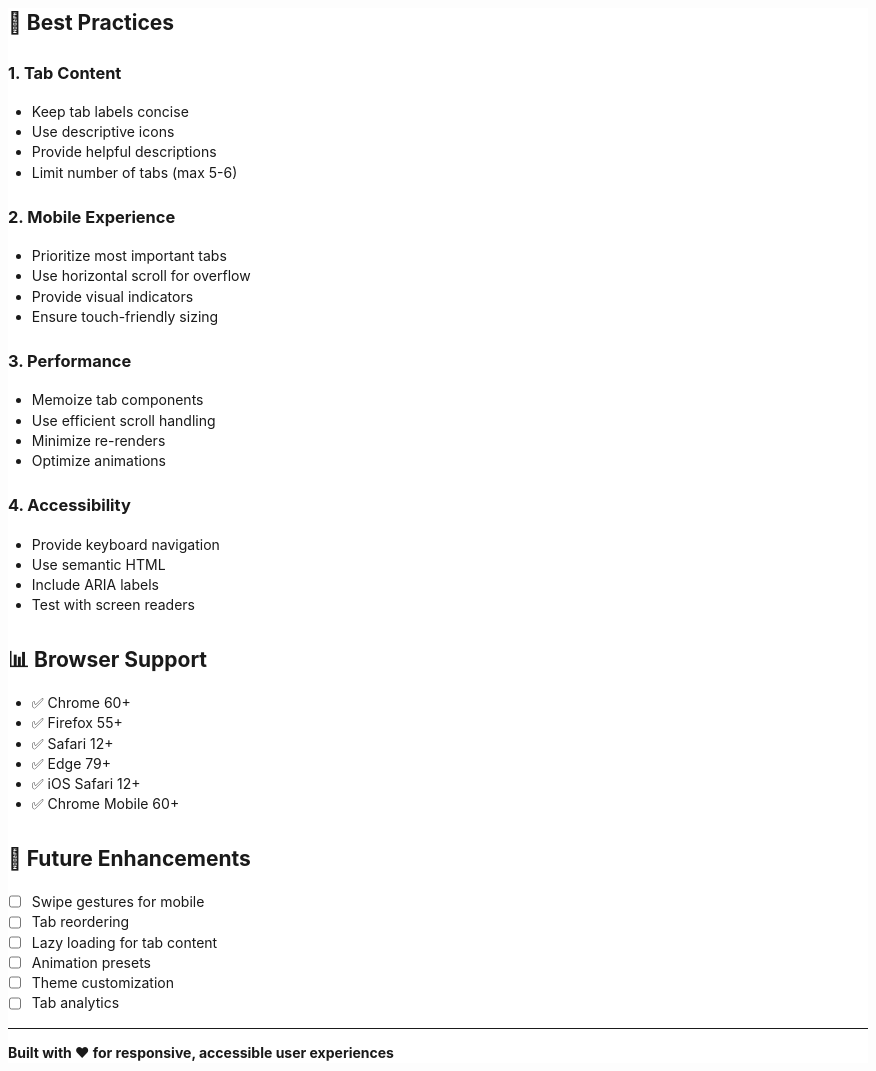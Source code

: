 ## 🚀 Best Practices

### 1. Tab Content
- Keep tab labels concise
- Use descriptive icons
- Provide helpful descriptions
- Limit number of tabs (max 5-6)

### 2. Mobile Experience
- Prioritize most important tabs
- Use horizontal scroll for overflow
- Provide visual indicators
- Ensure touch-friendly sizing

### 3. Performance
- Memoize tab components
- Use efficient scroll handling
- Minimize re-renders
- Optimize animations

### 4. Accessibility
- Provide keyboard navigation
- Use semantic HTML
- Include ARIA labels
- Test with screen readers

## 📊 Browser Support

- ✅ Chrome 60+
- ✅ Firefox 55+
- ✅ Safari 12+
- ✅ Edge 79+
- ✅ iOS Safari 12+
- ✅ Chrome Mobile 60+

## 🎯 Future Enhancements

- [ ] Swipe gestures for mobile
- [ ] Tab reordering
- [ ] Lazy loading for tab content
- [ ] Animation presets
- [ ] Theme customization
- [ ] Tab analytics

---

**Built with ❤️ for responsive, accessible user experiences**
